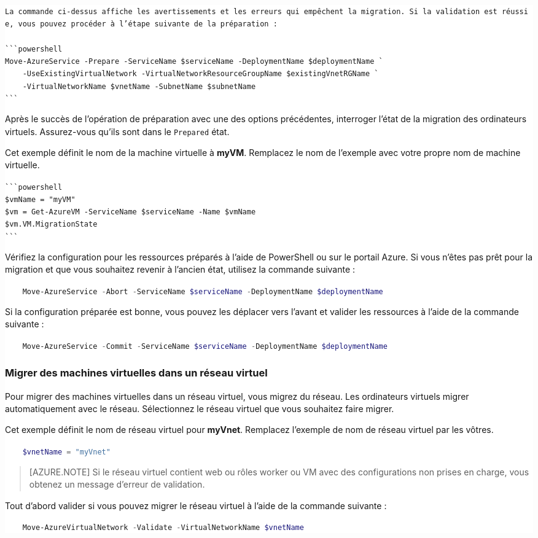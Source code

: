     La commande ci-dessus affiche les avertissements et les erreurs qui empêchent la migration. Si la validation est réussie, vous pouvez procéder à l’étape suivante de la préparation :

    ```powershell
    Move-AzureService -Prepare -ServiceName $serviceName -DeploymentName $deploymentName `
        -UseExistingVirtualNetwork -VirtualNetworkResourceGroupName $existingVnetRGName `
        -VirtualNetworkName $vnetName -SubnetName $subnetName
    ```
    

Après le succès de l’opération de préparation avec une des options précédentes, interroger l’état de la migration des ordinateurs virtuels. Assurez-vous qu’ils sont dans le `Prepared` état.

Cet exemple définit le nom de la machine virtuelle à **myVM**. Remplacez le nom de l’exemple avec votre propre nom de machine virtuelle.

    ```powershell
    $vmName = "myVM"
    $vm = Get-AzureVM -ServiceName $serviceName -Name $vmName
    $vm.VM.MigrationState
    ```

Vérifiez la configuration pour les ressources préparés à l’aide de PowerShell ou sur le portail Azure. Si vous n’êtes pas prêt pour la migration et que vous souhaitez revenir à l’ancien état, utilisez la commande suivante :

```powershell
    Move-AzureService -Abort -ServiceName $serviceName -DeploymentName $deploymentName
```

Si la configuration préparée est bonne, vous pouvez les déplacer vers l’avant et valider les ressources à l’aide de la commande suivante :

```powershell
    Move-AzureService -Commit -ServiceName $serviceName -DeploymentName $deploymentName
```

### <a name="migrate-virtual-machines-in-a-virtual-network"></a>Migrer des machines virtuelles dans un réseau virtuel

Pour migrer des machines virtuelles dans un réseau virtuel, vous migrez du réseau. Les ordinateurs virtuels migrer automatiquement avec le réseau. Sélectionnez le réseau virtuel que vous souhaitez faire migrer. 

Cet exemple définit le nom de réseau virtuel pour **myVnet**. Remplacez l’exemple de nom de réseau virtuel par les vôtres. 

```powershell
    $vnetName = "myVnet"
```

>[AZURE.NOTE] Si le réseau virtuel contient web ou rôles worker ou VM avec des configurations non prises en charge, vous obtenez un message d’erreur de validation.

Tout d’abord valider si vous pouvez migrer le réseau virtuel à l’aide de la commande suivante :

```powershell
    Move-AzureVirtualNetwork -Validate -VirtualNetworkName $vnetName
```
